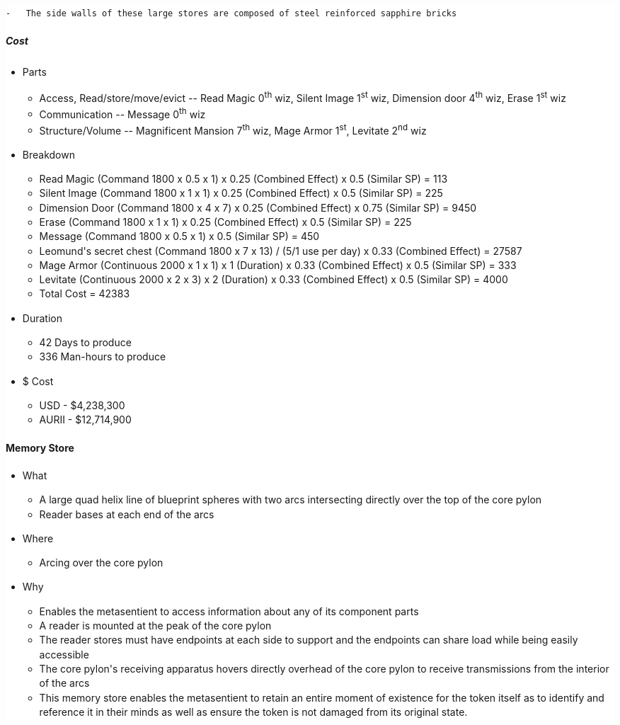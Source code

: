     -   The side walls of these large stores are composed of steel reinforced sapphire bricks

##### Cost

-   Parts

    -   Access, Read/store/move/evict -- Read Magic 0<sup>th</sup> wiz, Silent Image 1<sup>st</sup> wiz, Dimension door 4<sup>th</sup> wiz, Erase 1<sup>st</sup> wiz
    -   Communication -- Message 0<sup>th</sup> wiz
    -   Structure/Volume -- Magnificent Mansion 7<sup>th</sup> wiz, Mage Armor 1<sup>st</sup>, Levitate 2<sup>nd</sup> wiz

-   Breakdown

    -   Read Magic (Command 1800 x 0.5 x 1) x 0.25 (Combined Effect) x 0.5 (Similar SP) = 113
    -   Silent Image (Command 1800 x 1 x 1) x 0.25 (Combined Effect) x 0.5 (Similar SP) = 225
    -   Dimension Door (Command 1800 x 4 x 7) x 0.25 (Combined Effect) x 0.75 (Similar SP) = 9450
    -   Erase (Command 1800 x 1 x 1) x 0.25 (Combined Effect) x 0.5 (Similar SP) = 225
    -   Message (Command 1800 x 0.5 x 1) x 0.5 (Similar SP) = 450
    -   Leomund\'s secret chest (Command 1800 x 7 x 13) / (5/1 use per day) x 0.33 (Combined Effect) = 27587
    -   Mage Armor (Continuous 2000 x 1 x 1) x 1 (Duration) x 0.33 (Combined Effect) x 0.5 (Similar SP) = 333
    -   Levitate (Continuous 2000 x 2 x 3) x 2 (Duration) x 0.33 (Combined Effect) x 0.5 (Similar SP) = 4000
    -   Total Cost = 42383

-   Duration

    -   42 Days to produce
    -   336 Man-hours to produce

-   $ Cost

    -   USD - $4,238,300
    -   AURII - $12,714,900

#### Memory Store

-   What

    -   A large quad helix line of blueprint spheres with two arcs intersecting directly over the top of the core pylon
    -   Reader bases at each end of the arcs

-   Where

    -   Arcing over the core pylon

-   Why

    -   Enables the metasentient to access information about any of its component parts
    -   A reader is mounted at the peak of the core pylon
    -   The reader stores must have endpoints at each side to support and the endpoints can share load while being easily accessible
    -   The core pylon\'s receiving apparatus hovers directly overhead of the core pylon to receive transmissions from the interior of the arcs
    -   This memory store enables the metasentient to retain an entire moment of existence for the token itself as to identify and reference it in their minds as well as ensure the token is not damaged from its original state.
